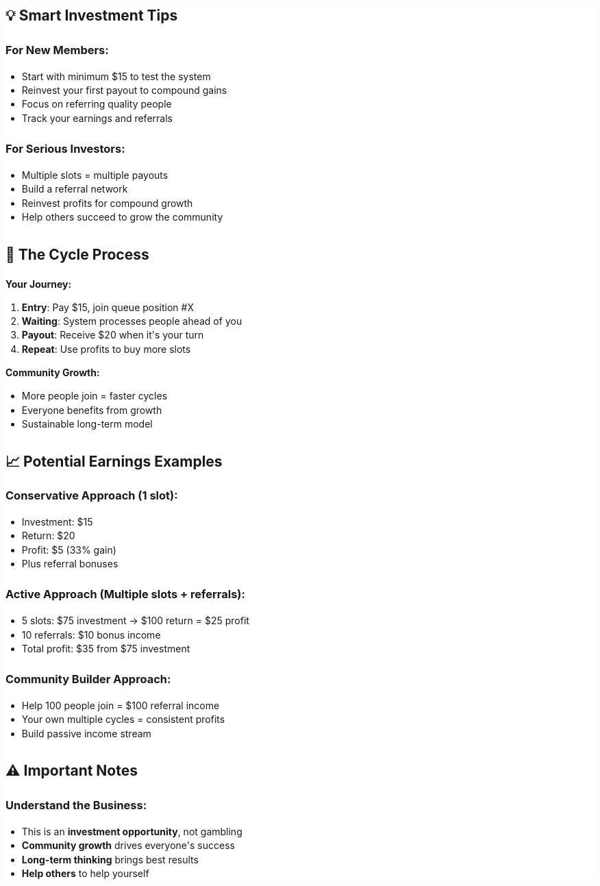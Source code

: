## 💡 Smart Investment Tips

### For New Members:
- Start with minimum $15 to test the system
- Reinvest your first payout to compound gains
- Focus on referring quality people
- Track your earnings and referrals

### For Serious Investors:
- Multiple slots = multiple payouts
- Build a referral network
- Reinvest profits for compound growth
- Help others succeed to grow the community

## 🔄 The Cycle Process

**Your Journey:**
1. **Entry**: Pay $15, join queue position #X
2. **Waiting**: System processes people ahead of you
3. **Payout**: Receive $20 when it's your turn
4. **Repeat**: Use profits to buy more slots

**Community Growth:**
- More people join = faster cycles
- Everyone benefits from growth
- Sustainable long-term model

## 📈 Potential Earnings Examples

### Conservative Approach (1 slot):
- Investment: $15
- Return: $20
- Profit: $5 (33% gain)
- Plus referral bonuses

### Active Approach (Multiple slots + referrals):
- 5 slots: $75 investment → $100 return = $25 profit
- 10 referrals: $10 bonus income
- Total profit: $35 from $75 investment

### Community Builder Approach:
- Help 100 people join = $100 referral income
- Your own multiple cycles = consistent profits
- Build passive income stream

## ⚠️ Important Notes

### Understand the Business:
- This is an **investment opportunity**, not gambling
- **Community growth** drives everyone's success
- **Long-term thinking** brings best results
- **Help others** to help yourself
